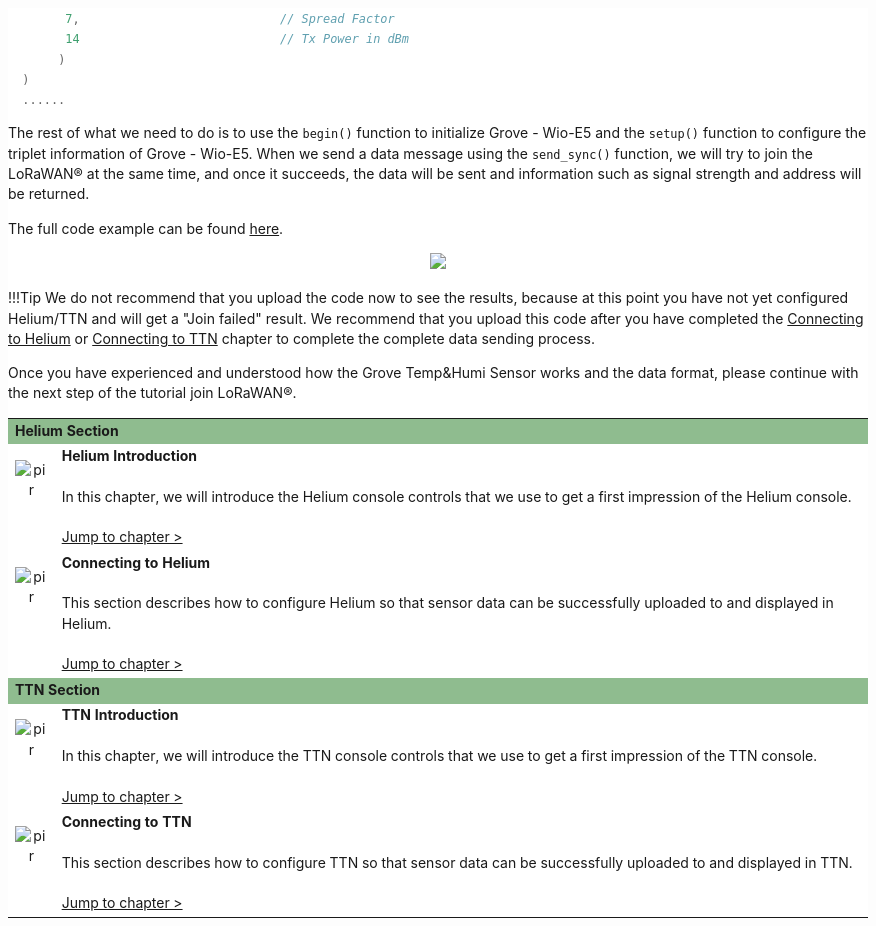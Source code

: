 ```c
        7,                            // Spread Factor
        14                            // Tx Power in dBm
       ) 
  )
  ......
```

The rest of what we need to do is to use the `begin()` function to initialize Grove - Wio-E5 and the `setup()` function to configure the triplet information of Grove - Wio-E5. When we send a data message using the `send_sync()` function, we will try to join the LoRaWAN® at the same time, and once it succeeds, the data will be sent and information such as signal strength and address will be returned.

The full code example can be found [here](https://github.com/limengdu/Seeed-Studio-LoRaWAN-Dev-Kit/tree/main/sensor/SHT40-send-data).

<p style=":center"><a href="https://github.com/limengdu/Seeed-Studio-LoRaWAN-Dev-Kit/tree/main/sensor/SHT40-send-data" target="_blank"><div align=center><img width = 300 src="https://files.seeedstudio.com/wiki/seeed_logo/github.png" /></div></a></p>

!!!Tip
    We do not recommend that you upload the code now to see the results, because at this point you have not yet configured Helium/TTN and will get a "Join failed" result. We recommend that you upload this code after you have completed the [Connecting to Helium](https://wiki.seeedstudio.com/Connecting-to-Helium/) or [Connecting to TTN](https://wiki.seeedstudio.com/Connecting-to-TTN/) chapter to complete the complete data sending process.

Once you have experienced and understood how the Grove Temp&Humi Sensor works and the data format, please continue with the next step of the tutorial join LoRaWAN®.

<table align="center">
	<tr>
		<td colspan="2" bgcolor="8FBC8F"><b>Helium Section</b></td>
	</tr>
	<tr>
	    <td align="center"><p style="text-align:center;"><img src="https://files.seeedstudio.com/wiki/Wio-Terminal-Developer-for-helium/178.jpeg" alt="pir" width="500" height="auto"></p></td>
	    <td align="left"><strong>Helium Introduction</strong></br></br>In this chapter, we will introduce the Helium console controls that we use to get a first impression of the Helium console.</br></br><a href="https://wiki.seeedstudio.com/Helium-Introduction">Jump to chapter ></a></td>
	</tr>
	<tr>
	    <td align="center"><p style="text-align:center;"><img src="https://files.seeedstudio.com/wiki/Wio-Terminal-Developer-for-helium/helium.png" alt="pir" width="500" height="auto"></p></td>
	    <td align="left"><strong>Connecting to Helium</strong></br></br>This section describes how to configure Helium so that sensor data can be successfully uploaded to and displayed in Helium.</br></br><a href="https://wiki.seeedstudio.com/Connecting-to-Helium">Jump to chapter ></a></td>
	</tr>
	<tr>
		<td colspan="2" bgcolor="8FBC8F"><b>TTN Section</b></td>
	</tr>
	<tr>
	    <td align="center"><p style="text-align:center;"><img src="https://files.seeedstudio.com/wiki/Wio-Terminal-Developer-for-TTN/TTN.png" alt="pir" width="500" height="auto"></p></td>
	    <td align="left"><strong>TTN Introduction</strong></br></br>In this chapter, we will introduce the TTN console controls that we use to get a first impression of the TTN console.
		</br></br><a href="https://wiki.seeedstudio.com/TTN-Introduction">Jump to chapter ></a></td>
	</tr>
	<tr>
	    <td align="center"><p style="text-align:center;"><img src="https://files.seeedstudio.com/wiki/K1100/ttncon.jpg" alt="pir" width="500" height="auto"></p></td>
	    <td align="left"><strong>Connecting to TTN</strong></br></br>This section describes how to configure TTN so that sensor data can be successfully uploaded to and displayed in TTN.
		</br></br><a href="https://wiki.seeedstudio.com/Connecting-to-TTN">Jump to chapter ></a></td>
	</tr>
</table>
